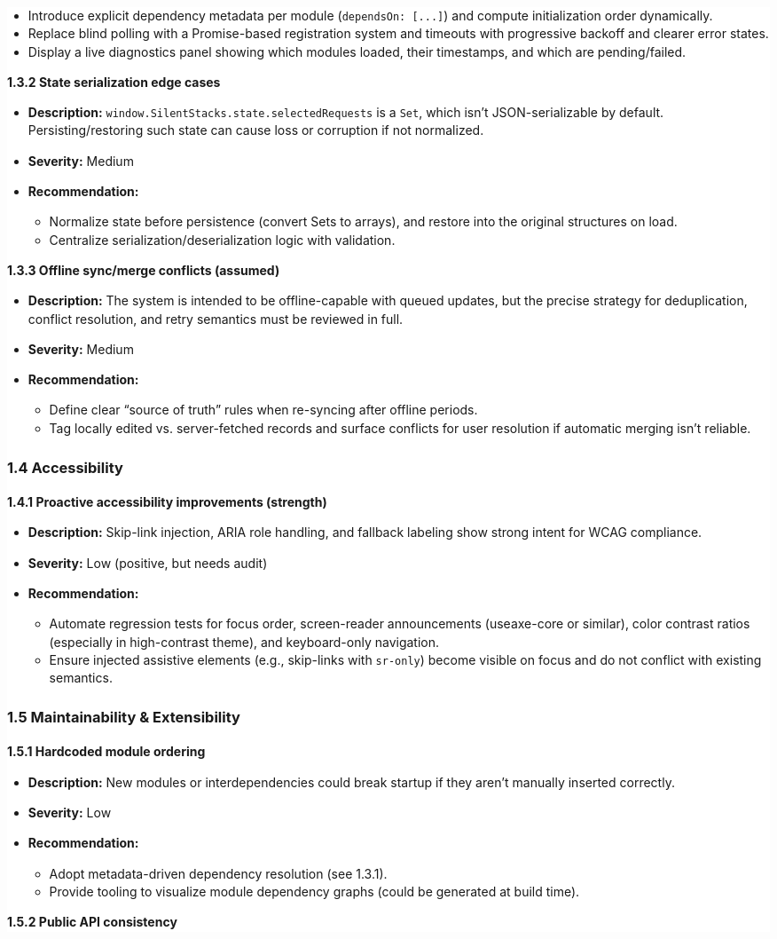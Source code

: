   * Introduce explicit dependency metadata per module (`dependsOn: [...]`) and compute initialization order dynamically.
  * Replace blind polling with a Promise-based registration system and timeouts with progressive backoff and clearer error states.
  * Display a live diagnostics panel showing which modules loaded, their timestamps, and which are pending/failed.

**1.3.2 State serialization edge cases**

* **Description:** `window.SilentStacks.state.selectedRequests` is a `Set`, which isn’t JSON-serializable by default. Persisting/restoring such state can cause loss or corruption if not normalized.
* **Severity:** Medium
* **Recommendation:**

  * Normalize state before persistence (convert Sets to arrays), and restore into the original structures on load.
  * Centralize serialization/deserialization logic with validation.

**1.3.3 Offline sync/merge conflicts (assumed)**

* **Description:** The system is intended to be offline-capable with queued updates, but the precise strategy for deduplication, conflict resolution, and retry semantics must be reviewed in full.
* **Severity:** Medium
* **Recommendation:**

  * Define clear “source of truth” rules when re-syncing after offline periods.
  * Tag locally edited vs. server-fetched records and surface conflicts for user resolution if automatic merging isn’t reliable.

### 1.4 Accessibility

**1.4.1 Proactive accessibility improvements (strength)**

* **Description:** Skip-link injection, ARIA role handling, and fallback labeling show strong intent for WCAG compliance.
* **Severity:** Low (positive, but needs audit)
* **Recommendation:**

  * Automate regression tests for focus order, screen-reader announcements (useaxe-core or similar), color contrast ratios (especially in high-contrast theme), and keyboard-only navigation.
  * Ensure injected assistive elements (e.g., skip-links with `sr-only`) become visible on focus and do not conflict with existing semantics.

### 1.5 Maintainability & Extensibility

**1.5.1 Hardcoded module ordering**

* **Description:** New modules or interdependencies could break startup if they aren’t manually inserted correctly.
* **Severity:** Low
* **Recommendation:**

  * Adopt metadata-driven dependency resolution (see 1.3.1).
  * Provide tooling to visualize module dependency graphs (could be generated at build time).

**1.5.2 Public API consistency**
